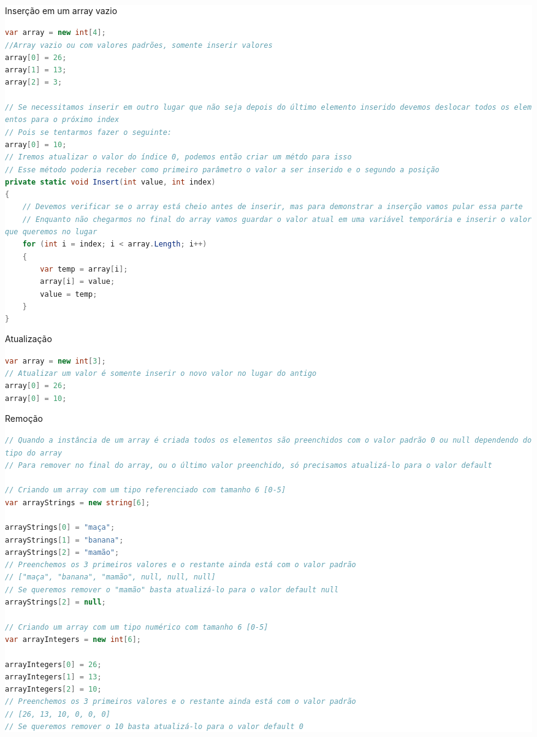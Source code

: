 Inserção em um array vazio

```csharp
var array = new int[4];
//Array vazio ou com valores padrões, somente inserir valores 
array[0] = 26;
array[1] = 13;
array[2] = 3;

// Se necessitamos inserir em outro lugar que não seja depois do último elemento inserido devemos deslocar todos os elementos para o próximo index
// Pois se tentarmos fazer o seguinte:
array[0] = 10;
// Iremos atualizar o valor do índice 0, podemos então criar um métdo para isso
// Esse método poderia receber como primeiro parâmetro o valor a ser inserido e o segundo a posição
private static void Insert(int value, int index) 
{
    // Devemos verificar se o array está cheio antes de inserir, mas para demonstrar a inserção vamos pular essa parte
    // Enquanto não chegarmos no final do array vamos guardar o valor atual em uma variável temporária e inserir o valor que queremos no lugar
    for (int i = index; i < array.Length; i++)
    {
        var temp = array[i];
        array[i] = value;
        value = temp;
    }
}
```

Atualização

```csharp
var array = new int[3];
// Atualizar um valor é somente inserir o novo valor no lugar do antigo
array[0] = 26;
array[0] = 10;
```

Remoção

```csharp
// Quando a instância de um array é criada todos os elementos são preenchidos com o valor padrão 0 ou null dependendo do tipo do array
// Para remover no final do array, ou o último valor preenchido, só precisamos atualizá-lo para o valor default

// Criando um array com um tipo referenciado com tamanho 6 [0-5]
var arrayStrings = new string[6];

arrayStrings[0] = "maça";
arrayStrings[1] = "banana";
arrayStrings[2] = "mamão";
// Preenchemos os 3 primeiros valores e o restante ainda está com o valor padrão
// ["maça", "banana", "mamão", null, null, null]
// Se queremos remover o "mamão" basta atualizá-lo para o valor default null
arrayStrings[2] = null;

// Criando um array com um tipo numérico com tamanho 6 [0-5]
var arrayIntegers = new int[6];

arrayIntegers[0] = 26;
arrayIntegers[1] = 13;
arrayIntegers[2] = 10;
// Preenchemos os 3 primeiros valores e o restante ainda está com o valor padrão
// [26, 13, 10, 0, 0, 0]
// Se queremos remover o 10 basta atualizá-lo para o valor default 0
```